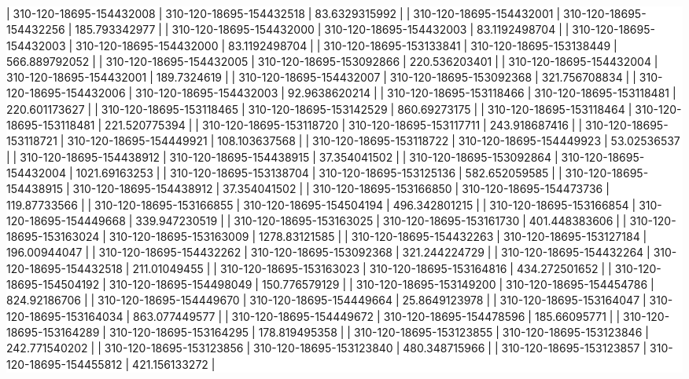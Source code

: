 | 310-120-18695-154432008 | 310-120-18695-154432518 | 83.6329315992 |
| 310-120-18695-154432001 | 310-120-18695-154432256 | 185.793342977 |
| 310-120-18695-154432000 | 310-120-18695-154432003 | 83.1192498704 |
| 310-120-18695-154432003 | 310-120-18695-154432000 | 83.1192498704 |
| 310-120-18695-153133841 | 310-120-18695-153138449 | 566.889792052 |
| 310-120-18695-154432005 | 310-120-18695-153092866 | 220.536203401 |
| 310-120-18695-154432004 | 310-120-18695-154432001 | 189.7324619 |
| 310-120-18695-154432007 | 310-120-18695-153092368 | 321.756708834 |
| 310-120-18695-154432006 | 310-120-18695-154432003 | 92.9638620214 |
| 310-120-18695-153118466 | 310-120-18695-153118481 | 220.601173627 |
| 310-120-18695-153118465 | 310-120-18695-153142529 | 860.69273175 |
| 310-120-18695-153118464 | 310-120-18695-153118481 | 221.520775394 |
| 310-120-18695-153118720 | 310-120-18695-153117711 | 243.918687416 |
| 310-120-18695-153118721 | 310-120-18695-154449921 | 108.103637568 |
| 310-120-18695-153118722 | 310-120-18695-154449923 | 53.02536537 |
| 310-120-18695-154438912 | 310-120-18695-154438915 | 37.354041502 |
| 310-120-18695-153092864 | 310-120-18695-154432004 | 1021.69163253 |
| 310-120-18695-153138704 | 310-120-18695-153125136 | 582.652059585 |
| 310-120-18695-154438915 | 310-120-18695-154438912 | 37.354041502 |
| 310-120-18695-153166850 | 310-120-18695-154473736 | 119.87733566 |
| 310-120-18695-153166855 | 310-120-18695-154504194 | 496.342801215 |
| 310-120-18695-153166854 | 310-120-18695-154449668 | 339.947230519 |
| 310-120-18695-153163025 | 310-120-18695-153161730 | 401.448383606 |
| 310-120-18695-153163024 | 310-120-18695-153163009 | 1278.83121585 |
| 310-120-18695-154432263 | 310-120-18695-153127184 | 196.00944047 |
| 310-120-18695-154432262 | 310-120-18695-153092368 | 321.244224729 |
| 310-120-18695-154432264 | 310-120-18695-154432518 | 211.01049455 |
| 310-120-18695-153163023 | 310-120-18695-153164816 | 434.272501652 |
| 310-120-18695-154504192 | 310-120-18695-154498049 | 150.776579129 |
| 310-120-18695-153149200 | 310-120-18695-154454786 | 824.92186706 |
| 310-120-18695-154449670 | 310-120-18695-154449664 | 25.8649123978 |
| 310-120-18695-153164047 | 310-120-18695-153164034 | 863.077449577 |
| 310-120-18695-154449672 | 310-120-18695-154478596 | 185.66095771 |
| 310-120-18695-153164289 | 310-120-18695-153164295 | 178.819495358 |
| 310-120-18695-153123855 | 310-120-18695-153123846 | 242.771540202 |
| 310-120-18695-153123856 | 310-120-18695-153123840 | 480.348715966 |
| 310-120-18695-153123857 | 310-120-18695-154455812 | 421.156133272 |